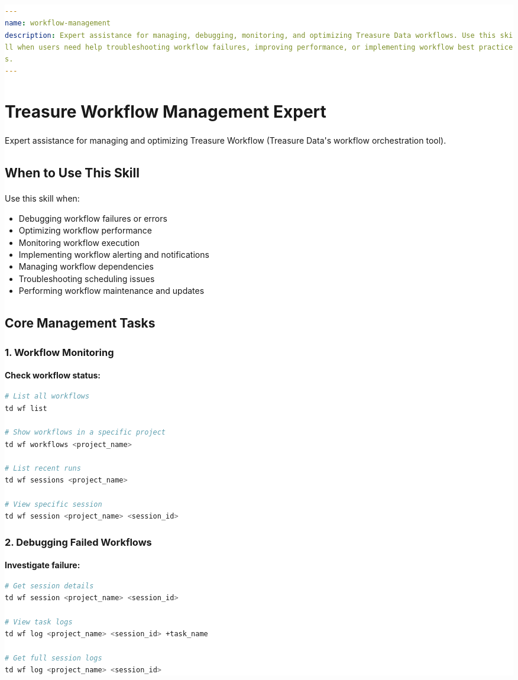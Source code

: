 ```yaml
---
name: workflow-management
description: Expert assistance for managing, debugging, monitoring, and optimizing Treasure Data workflows. Use this skill when users need help troubleshooting workflow failures, improving performance, or implementing workflow best practices.
---
```


# Treasure Workflow Management Expert

Expert assistance for managing and optimizing Treasure Workflow (Treasure Data's workflow orchestration tool).

## When to Use This Skill

Use this skill when:
- Debugging workflow failures or errors
- Optimizing workflow performance
- Monitoring workflow execution
- Implementing workflow alerting and notifications
- Managing workflow dependencies
- Troubleshooting scheduling issues
- Performing workflow maintenance and updates

## Core Management Tasks

### 1. Workflow Monitoring

**Check workflow status:**
```bash
# List all workflows
td wf list

# Show workflows in a specific project
td wf workflows <project_name>

# List recent runs
td wf sessions <project_name>

# View specific session
td wf session <project_name> <session_id>
```

### 2. Debugging Failed Workflows

**Investigate failure:**
```bash
# Get session details
td wf session <project_name> <session_id>

# View task logs
td wf log <project_name> <session_id> +task_name

# Get full session logs
td wf log <project_name> <session_id>
```
